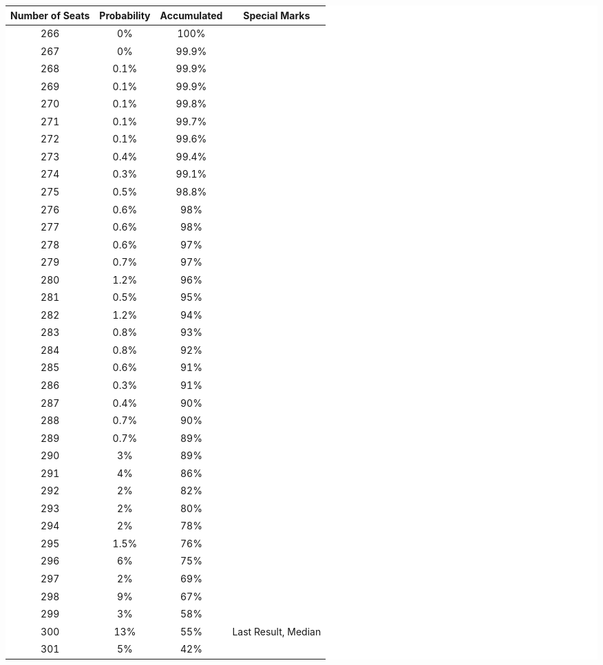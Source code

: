 
| Number of Seats | Probability | Accumulated | Special Marks |
|:---------------:|:-----------:|:-----------:|:-------------:|
| 266 | 0% | 100% |  |
| 267 | 0% | 99.9% |  |
| 268 | 0.1% | 99.9% |  |
| 269 | 0.1% | 99.9% |  |
| 270 | 0.1% | 99.8% |  |
| 271 | 0.1% | 99.7% |  |
| 272 | 0.1% | 99.6% |  |
| 273 | 0.4% | 99.4% |  |
| 274 | 0.3% | 99.1% |  |
| 275 | 0.5% | 98.8% |  |
| 276 | 0.6% | 98% |  |
| 277 | 0.6% | 98% |  |
| 278 | 0.6% | 97% |  |
| 279 | 0.7% | 97% |  |
| 280 | 1.2% | 96% |  |
| 281 | 0.5% | 95% |  |
| 282 | 1.2% | 94% |  |
| 283 | 0.8% | 93% |  |
| 284 | 0.8% | 92% |  |
| 285 | 0.6% | 91% |  |
| 286 | 0.3% | 91% |  |
| 287 | 0.4% | 90% |  |
| 288 | 0.7% | 90% |  |
| 289 | 0.7% | 89% |  |
| 290 | 3% | 89% |  |
| 291 | 4% | 86% |  |
| 292 | 2% | 82% |  |
| 293 | 2% | 80% |  |
| 294 | 2% | 78% |  |
| 295 | 1.5% | 76% |  |
| 296 | 6% | 75% |  |
| 297 | 2% | 69% |  |
| 298 | 9% | 67% |  |
| 299 | 3% | 58% |  |
| 300 | 13% | 55% | Last Result, Median |
| 301 | 5% | 42% |  |